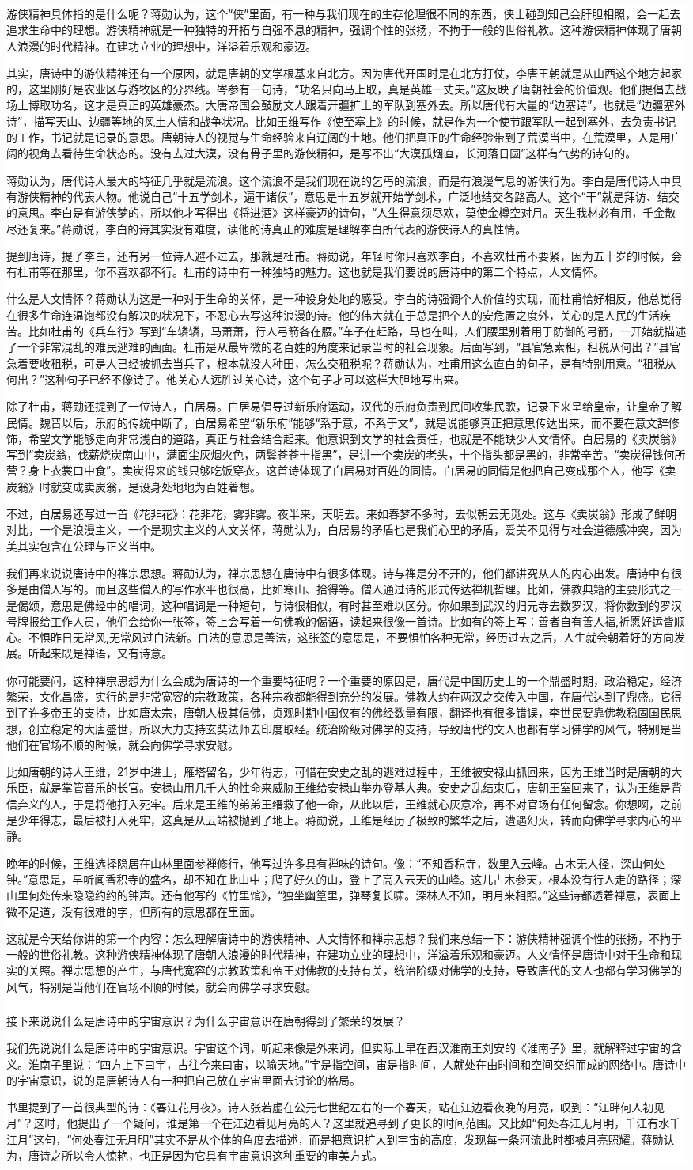 游侠精神具体指的是什么呢？蒋勋认为，这个“侠”里面，有一种与我们现在的生存伦理很不同的东西，侠士碰到知己会肝胆相照，会一起去追求生命中的理想。游侠精神就是一种独特的开拓与自强不息的精神，强调个性的张扬，不拘于一般的世俗礼教。这种游侠精神体现了唐朝人浪漫的时代精神。在建功立业的理想中，洋溢着乐观和豪迈。

其实，唐诗中的游侠精神还有一个原因，就是唐朝的文学根基来自北方。因为唐代开国时是在北方打仗，李唐王朝就是从山西这个地方起家的，这里刚好是农业区与游牧区的分界线。岑参有一句诗，“功名只向马上取，真是英雄一丈夫。”这反映了唐朝社会的价值观。他们提倡去战场上博取功名，这才是真正的英雄豪杰。大唐帝国会鼓励文人跟着开疆扩土的军队到塞外去。所以唐代有大量的“边塞诗”，也就是“边疆塞外诗”，描写天山、边疆等地的风土人情和战争状况。比如王维写作《使至塞上》的时候，就是作为一个使节跟军队一起到塞外，去负责书记的工作，书记就是记录的意思。唐朝诗人的视觉与生命经验来自辽阔的土地。他们把真正的生命经验带到了荒漠当中，在荒漠里，人是用广阔的视角去看待生命状态的。没有去过大漠，没有骨子里的游侠精神，是写不出“大漠孤烟直，长河落日圆”这样有气势的诗句的。

蒋勋认为，唐代诗人最大的特征几乎就是流浪。这个流浪不是我们现在说的乞丐的流浪，而是有浪漫气息的游侠行为。李白是唐代诗人中具有游侠精神的代表人物。他说自己“十五学剑术，遍干诸侯”，意思是十五岁就开始学剑术，广泛地结交各路高人。这个“干”就是拜访、结交的意思。李白是有游侠梦的，所以他才写得出《将进酒》这样豪迈的诗句，“人生得意须尽欢，莫使金樽空对月。天生我材必有用，千金散尽还复来。”蒋勋说，李白的诗其实没有难度，读他的诗真正的难度是理解李白所代表的游侠诗人的真性情。

提到唐诗，提了李白，还有另一位诗人避不过去，那就是杜甫。蒋勋说，年轻时你只喜欢李白，不喜欢杜甫不要紧，因为五十岁的时候，会有杜甫等在那里，你不喜欢都不行。杜甫的诗中有一种独特的魅力。这也就是我们要说的唐诗中的第二个特点，人文情怀。

什么是人文情怀？蒋勋认为这是一种对于生命的关怀，是一种设身处地的感受。李白的诗强调个人价值的实现，而杜甫恰好相反，他总觉得在很多生命连温饱都没有解决的状况下，不忍心去写这种浪漫的诗。他的伟大就在于总是把个人的安危置之度外，关心的是人民的生活疾苦。比如杜甫的《兵车行》写到“车辚辚，马萧萧，行人弓箭各在腰。”车子在赶路，马也在叫，人们腰里别着用于防御的弓箭，一开始就描述了一个非常混乱的难民逃难的画面。杜甫是从最卑微的老百姓的角度来记录当时的社会现象。后面写到，“县官急索租，租税从何出？”县官急着要收租税，可是人已经被抓去当兵了，根本就没人种田，怎么交租税呢？蒋勋认为，杜甫用这么直白的句子，是有特别用意。“租税从何出？”这种句子已经不像诗了。他关心人远胜过关心诗，这个句子才可以这样大胆地写出来。

除了杜甫，蒋勋还提到了一位诗人，白居易。白居易倡导过新乐府运动，汉代的乐府负责到民间收集民歌，记录下来呈给皇帝，让皇帝了解民情。魏晋以后，乐府的传统中断了，白居易希望“新乐府”能够“系于意，不系于文”，就是说能够真正把意思传达出来，而不要在意文辞修饰，希望文学能够走向非常浅白的道路，真正与社会结合起来。他意识到文学的社会责任，也就是不能缺少人文情怀。白居易的《卖炭翁》写到“卖炭翁，伐薪烧炭南山中，满面尘灰烟火色，两鬓苍苍十指黑”，是讲一个卖炭的老头，十个指头都是黑的，非常辛苦。“卖炭得钱何所营？身上衣裳口中食”。卖炭得来的钱只够吃饭穿衣。这首诗体现了白居易对百姓的同情。白居易的同情是他把自己变成那个人，他写《卖炭翁》时就变成卖炭翁，是设身处地地为百姓着想。

不过，白居易还写过一首《花非花》：花非花，雾非雾。夜半来，天明去。来如春梦不多时，去似朝云无觅处。这与《卖炭翁》形成了鲜明对比，一个是浪漫主义，一个是现实主义的人文关怀，蒋勋认为，白居易的矛盾也是我们心里的矛盾，爱美不见得与社会道德感冲突，因为美其实包含在公理与正义当中。

我们再来说说唐诗中的禅宗思想。蒋勋认为，禅宗思想在唐诗中有很多体现。诗与禅是分不开的，他们都讲究从人的内心出发。唐诗中有很多是由僧人写的。而且这些僧人的写作水平也很高，比如寒山、拾得等。僧人通过诗的形式传达禅机哲理。比如，佛教典籍的主要形式之一是偈颂，意思是佛经中的唱词，这种唱词是一种短句，与诗很相似，有时甚至难以区分。你如果到武汉的归元寺去数罗汉，将你数到的罗汉号牌报给工作人员，他们会给你一张签，签上会写着一句佛教的偈语，读起来很像一首诗。比如有的签上写：善者自有善人福,祈愿好运皆顺心。不惧昨日无常风,无常风过白法新。白法的意思是善法，这张签的意思是，不要惧怕各种无常，经历过去之后，人生就会朝着好的方向发展。听起来既是禅语，又有诗意。

你可能要问，这种禅宗思想为什么会成为唐诗的一个重要特征呢？一个重要的原因是，唐代是中国历史上的一个鼎盛时期，政治稳定，经济繁荣，文化昌盛，实行的是非常宽容的宗教政策，各种宗教都能得到充分的发展。佛教大约在两汉之交传入中国，在唐代达到了鼎盛。它得到了许多帝王的支持，比如唐太宗，唐朝人极其信佛，贞观时期中国仅有的佛经数量有限，翻译也有很多错误，李世民要靠佛教稳固国民思想，创立稳定的大唐盛世，所以大力支持玄奘法师去印度取经。统治阶级对佛学的支持，导致唐代的文人也都有学习佛学的风气，特别是当他们在官场不顺的时候，就会向佛学寻求安慰。

比如唐朝的诗人王维，21岁中进士，雁塔留名，少年得志，可惜在安史之乱的逃难过程中，王维被安禄山抓回来，因为王维当时是唐朝的大乐臣，就是掌管音乐的长官。安禄山用几千人的性命来威胁王维给安禄山举办登基大典。安史之乱结束后，唐朝王室回来了，认为王维是背信弃义的人，于是将他打入死牢。后来是王维的弟弟王缙救了他一命，从此以后，王维就心灰意冷，再不对官场有任何留念。你想啊，之前是少年得志，最后被打入死牢，这真是从云端被抛到了地上。蒋勋说，王维是经历了极致的繁华之后，遭遇幻灭，转而向佛学寻求内心的平静。

晚年的时候，王维选择隐居在山林里面参禅修行，他写过许多具有禅味的诗句。像：“不知香积寺，数里入云峰。古木无人径，深山何处钟。”意思是，早听闻香积寺的盛名，却不知在此山中；爬了好久的山，登上了高入云天的山峰。这儿古木参天，根本没有行人走的路径；深山里何处传来隐隐约约的钟声。还有他写的《竹里馆》，“独坐幽篁里，弹琴复长啸。深林人不知，明月来相照。”这些诗都透着禅意，表面上微不足道，没有很难的字，但所有的意思都在里面。

这就是今天给你讲的第一个内容：怎么理解唐诗中的游侠精神、人文情怀和禅宗思想？我们来总结一下：游侠精神强调个性的张扬，不拘于一般的世俗礼教。这种游侠精神体现了唐朝人浪漫的时代精神，在建功立业的理想中，洋溢着乐观和豪迈。人文情怀是唐诗中对于生命和现实的关照。禅宗思想的产生，与唐代宽容的宗教政策和帝王对佛教的支持有关，统治阶级对佛学的支持，导致唐代的文人也都有学习佛学的风气，特别是当他们在官场不顺的时候，就会向佛学寻求安慰。

###  



接下来说说什么是唐诗中的宇宙意识？为什么宇宙意识在唐朝得到了繁荣的发展？

我们先说说什么是唐诗中的宇宙意识。宇宙这个词，听起来像是外来词，但实际上早在西汉淮南王刘安的《淮南子》里，就解释过宇宙的含义。淮南子里说：“四方上下曰宇，古往今来曰宙，以喻天地。”宇是指空间，宙是指时间，人就处在由时间和空间交织而成的网络中。唐诗中的宇宙意识，说的是唐朝诗人有一种把自己放在宇宙里面去讨论的格局。

书里提到了一首很典型的诗：《春江花月夜》。诗人张若虚在公元七世纪左右的一个春天，站在江边看夜晚的月亮，叹到：“江畔何人初见月”？这时，他提出了一个疑问，谁是第一个在江边看见月亮的人？这里就追寻到了更长的时间范围。又比如“何处春江无月明，千江有水千江月”这句，“何处春江无月明”其实不是从个体的角度去描述，而是把意识扩大到宇宙的高度，发现每一条河流此时都被月亮照耀。蒋勋认为，唐诗之所以令人惊艳，也正是因为它具有宇宙意识这种重要的审美方式。

